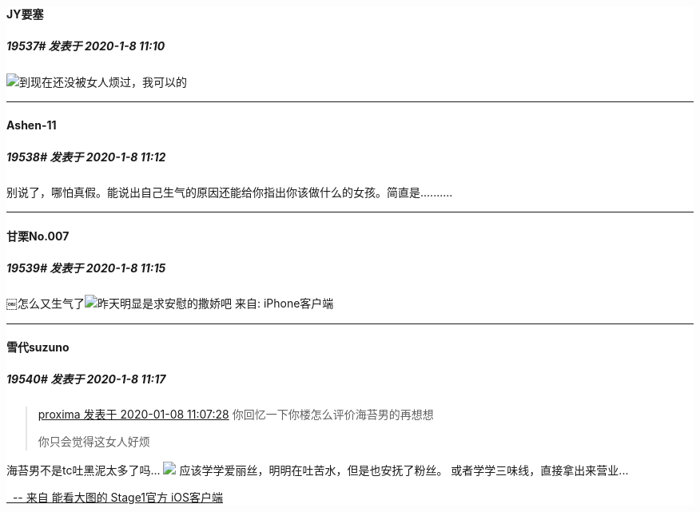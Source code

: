 ####  JY要塞  
##### 19537#       发表于 2020-1-8 11:10



<img src="https://static.saraba1st.com/image/smiley/face2017/072.png" referrerpolicy="no-referrer">到现在还没被女人烦过，我可以的







-----

####  Ashen-11  
##### 19538#       发表于 2020-1-8 11:12




别说了，哪怕真假。能说出自己生气的原因还能给你指出你该做什么的女孩。简直是..........







-----

####  甘栗No.007  
##### 19539#       发表于 2020-1-8 11:15




￼怎么又生气了<img src="https://static.saraba1st.com/image/smiley/face2017/068.png" referrerpolicy="no-referrer">昨天明显是求安慰的撒娇吧
来自: iPhone客户端







-----

####  雪代suzuno  
##### 19540#       发表于 2020-1-8 11:17



<blockquote><a href="httphttps://bbs.saraba1st.com/2b/forum.php?mod=redirect&amp;goto=findpost&amp;pid=46120303&amp;ptid=1863536" target="_blank">proxima 发表于 2020-01-08 11:07:28</a>
你回忆一下你楼怎么评价海苔男的再想想

你只会觉得这女人好烦</blockquote>海苔男不是tc吐黑泥太多了吗... <img src="https://static.saraba1st.com/image/smiley/face2017/003.png" referrerpolicy="no-referrer"> 
应该学学爱丽丝，明明在吐苦水，但是也安抚了粉丝。
或者学学三味线，直接拿出来营业...

[  -- 来自 能看大图的 Stage1官方 iOS客户端](https://itunes.apple.com/fi/app/saraba1st/id1221237470?mt=8)



